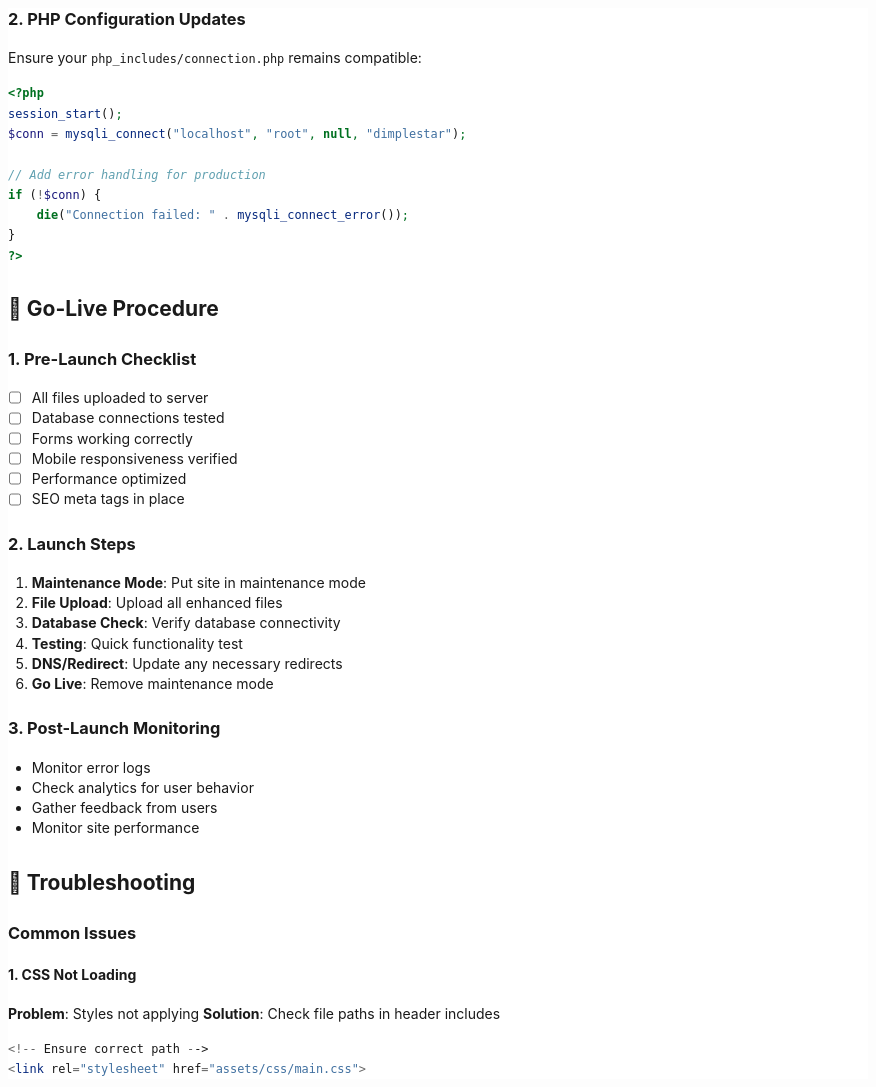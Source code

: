 ### 2. PHP Configuration Updates
Ensure your `php_includes/connection.php` remains compatible:

```php
<?php
session_start();
$conn = mysqli_connect("localhost", "root", null, "dimplestar");

// Add error handling for production
if (!$conn) {
    die("Connection failed: " . mysqli_connect_error());
}
?>
```

## 🚀 Go-Live Procedure

### 1. Pre-Launch Checklist
- [ ] All files uploaded to server
- [ ] Database connections tested
- [ ] Forms working correctly
- [ ] Mobile responsiveness verified
- [ ] Performance optimized
- [ ] SEO meta tags in place

### 2. Launch Steps
1. **Maintenance Mode**: Put site in maintenance mode
2. **File Upload**: Upload all enhanced files
3. **Database Check**: Verify database connectivity
4. **Testing**: Quick functionality test
5. **DNS/Redirect**: Update any necessary redirects
6. **Go Live**: Remove maintenance mode

### 3. Post-Launch Monitoring
- Monitor error logs
- Check analytics for user behavior
- Gather feedback from users
- Monitor site performance

## 🔧 Troubleshooting

### Common Issues

#### 1. CSS Not Loading
**Problem**: Styles not applying
**Solution**: Check file paths in header includes
```php
<!-- Ensure correct path -->
<link rel="stylesheet" href="assets/css/main.css">
```
